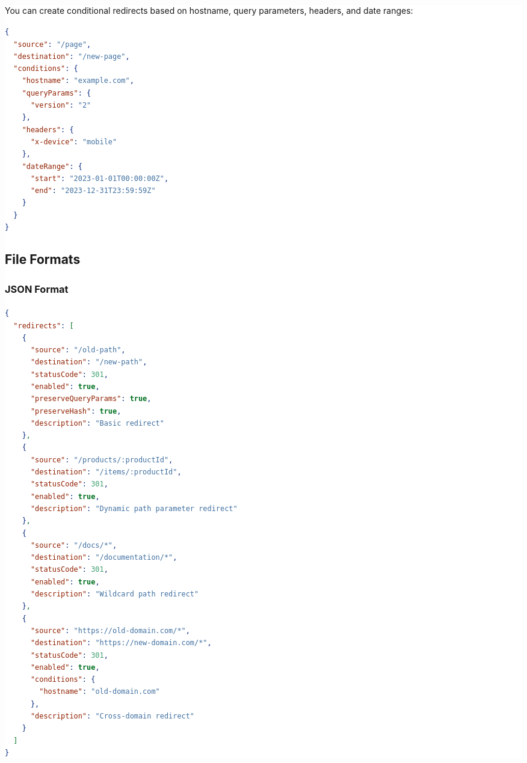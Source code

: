 You can create conditional redirects based on hostname, query parameters, headers, and date ranges:

```json
{
  "source": "/page",
  "destination": "/new-page",
  "conditions": {
    "hostname": "example.com",
    "queryParams": {
      "version": "2"
    },
    "headers": {
      "x-device": "mobile"
    },
    "dateRange": {
      "start": "2023-01-01T00:00:00Z",
      "end": "2023-12-31T23:59:59Z"
    }
  }
}
```

## File Formats

### JSON Format

```json
{
  "redirects": [
    {
      "source": "/old-path",
      "destination": "/new-path",
      "statusCode": 301,
      "enabled": true,
      "preserveQueryParams": true,
      "preserveHash": true,
      "description": "Basic redirect"
    },
    {
      "source": "/products/:productId",
      "destination": "/items/:productId",
      "statusCode": 301,
      "enabled": true,
      "description": "Dynamic path parameter redirect"
    },
    {
      "source": "/docs/*",
      "destination": "/documentation/*",
      "statusCode": 301,
      "enabled": true,
      "description": "Wildcard path redirect"
    },
    {
      "source": "https://old-domain.com/*",
      "destination": "https://new-domain.com/*",
      "statusCode": 301,
      "enabled": true,
      "conditions": {
        "hostname": "old-domain.com"
      },
      "description": "Cross-domain redirect"
    }
  ]
}
```